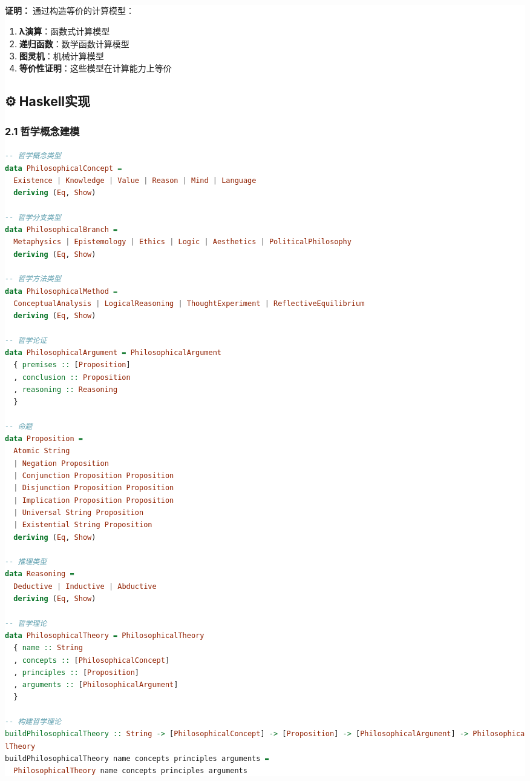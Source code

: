 **证明：** 通过构造等价的计算模型：

1. **λ演算**：函数式计算模型
2. **递归函数**：数学函数计算模型
3. **图灵机**：机械计算模型
4. **等价性证明**：这些模型在计算能力上等价

## ⚙️ Haskell实现

### 2.1 哲学概念建模

```haskell
-- 哲学概念类型
data PhilosophicalConcept = 
  Existence | Knowledge | Value | Reason | Mind | Language
  deriving (Eq, Show)

-- 哲学分支类型
data PhilosophicalBranch = 
  Metaphysics | Epistemology | Ethics | Logic | Aesthetics | PoliticalPhilosophy
  deriving (Eq, Show)

-- 哲学方法类型
data PhilosophicalMethod = 
  ConceptualAnalysis | LogicalReasoning | ThoughtExperiment | ReflectiveEquilibrium
  deriving (Eq, Show)

-- 哲学论证
data PhilosophicalArgument = PhilosophicalArgument
  { premises :: [Proposition]
  , conclusion :: Proposition
  , reasoning :: Reasoning
  }

-- 命题
data Proposition = 
  Atomic String
  | Negation Proposition
  | Conjunction Proposition Proposition
  | Disjunction Proposition Proposition
  | Implication Proposition Proposition
  | Universal String Proposition
  | Existential String Proposition
  deriving (Eq, Show)

-- 推理类型
data Reasoning = 
  Deductive | Inductive | Abductive
  deriving (Eq, Show)

-- 哲学理论
data PhilosophicalTheory = PhilosophicalTheory
  { name :: String
  , concepts :: [PhilosophicalConcept]
  , principles :: [Proposition]
  , arguments :: [PhilosophicalArgument]
  }

-- 构建哲学理论
buildPhilosophicalTheory :: String -> [PhilosophicalConcept] -> [Proposition] -> [PhilosophicalArgument] -> PhilosophicalTheory
buildPhilosophicalTheory name concepts principles arguments = 
  PhilosophicalTheory name concepts principles arguments

```